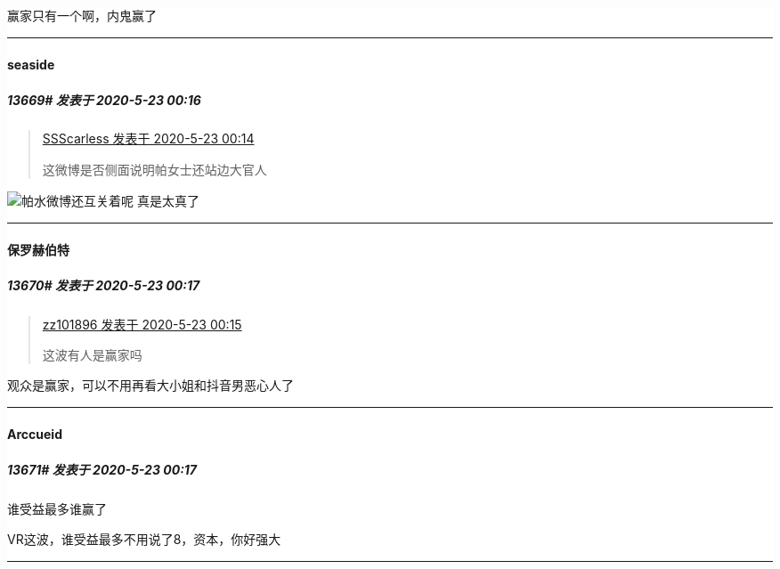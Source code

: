 


赢家只有一个啊，内鬼赢了







-----

####  seaside  
##### 13669#       发表于 2020-5-23 00:16



<blockquote><a href="httphttps://bbs.saraba1st.com/2b/forum.php?mod=redirect&amp;goto=findpost&amp;pid=47523708&amp;ptid=1934528" target="_blank">SSScarless 发表于 2020-5-23 00:14</a>

这微博是否侧面说明帕女士还站边大官人</blockquote>
<img src="https://static.saraba1st.com/image/smiley/face2017/065.png" referrerpolicy="no-referrer">帕水微博还互关着呢 真是太真了







-----

####  保罗赫伯特  
##### 13670#       发表于 2020-5-23 00:17



<blockquote><a href="httphttps://bbs.saraba1st.com/2b/forum.php?mod=redirect&amp;goto=findpost&amp;pid=47523721&amp;ptid=1934528" target="_blank">zz101896 发表于 2020-5-23 00:15</a>

这波有人是赢家吗</blockquote>
观众是赢家，可以不用再看大小姐和抖音男恶心人了







-----

####  Arccueid  
##### 13671#       发表于 2020-5-23 00:17




谁受益最多谁赢了


VR这波，谁受益最多不用说了8，资本，你好强大







-----
